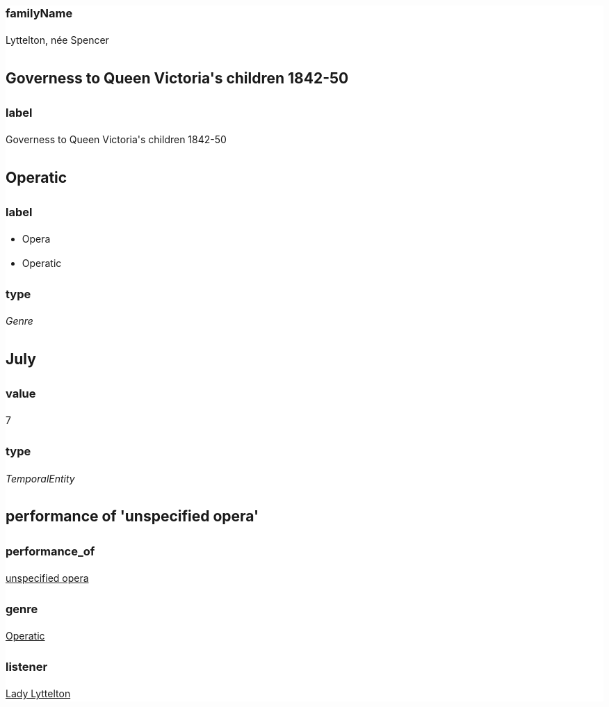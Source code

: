 ### familyName


Lyttelton, née Spencer

## Governess to Queen Victoria's children 1842-50

### label


Governess to Queen Victoria's children 1842-50

## Operatic

### label

 - Opera

 - Operatic

### type


*Genre*

## July

### value


7

### type


*TemporalEntity*

## performance of 'unspecified opera'

### performance_of


[unspecified opera](#unspecified-opera)

### genre


[Operatic](#Operatic)

### listener


[Lady Lyttelton](#Lady-Lyttelton)
